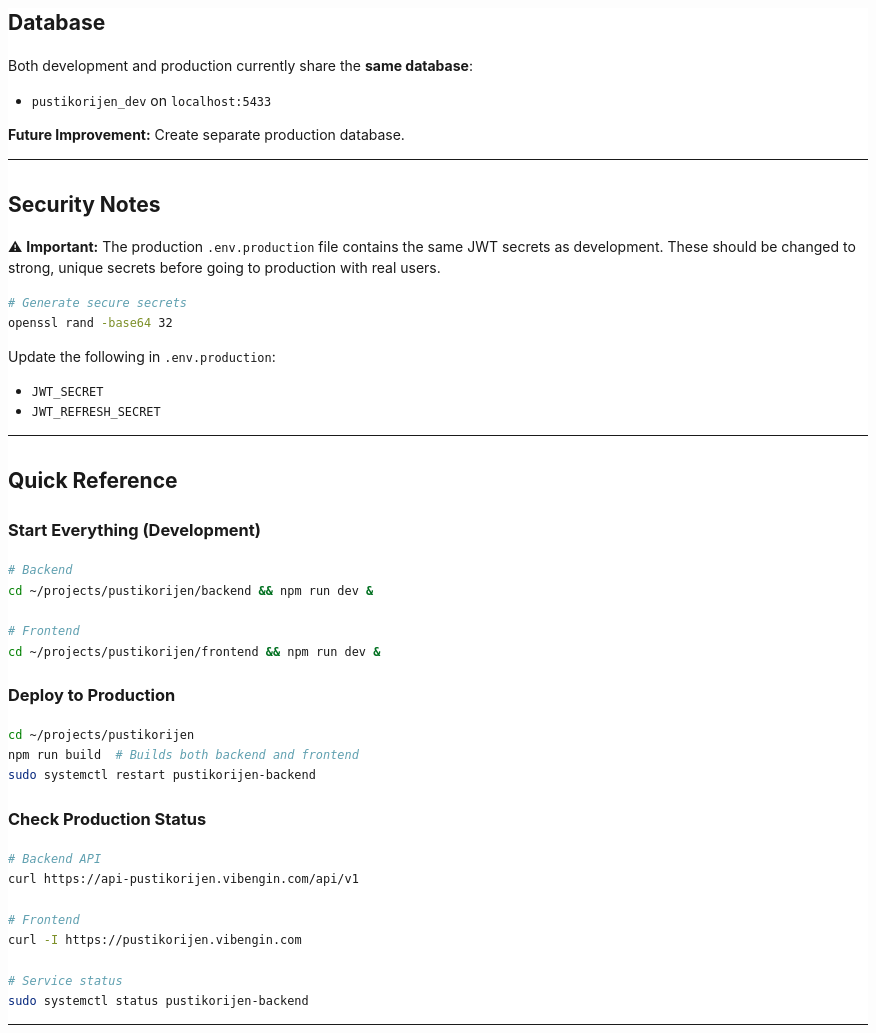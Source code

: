 
## Database

Both development and production currently share the **same database**:
- `pustikorijen_dev` on `localhost:5433`

**Future Improvement:** Create separate production database.

---

## Security Notes

⚠️ **Important:** The production `.env.production` file contains the same JWT secrets as development. These should be changed to strong, unique secrets before going to production with real users.

```bash
# Generate secure secrets
openssl rand -base64 32
```

Update the following in `.env.production`:
- `JWT_SECRET`
- `JWT_REFRESH_SECRET`

---

## Quick Reference

### Start Everything (Development)
```bash
# Backend
cd ~/projects/pustikorijen/backend && npm run dev &

# Frontend
cd ~/projects/pustikorijen/frontend && npm run dev &
```

### Deploy to Production
```bash
cd ~/projects/pustikorijen
npm run build  # Builds both backend and frontend
sudo systemctl restart pustikorijen-backend
```

### Check Production Status
```bash
# Backend API
curl https://api-pustikorijen.vibengin.com/api/v1

# Frontend
curl -I https://pustikorijen.vibengin.com

# Service status
sudo systemctl status pustikorijen-backend
```

---